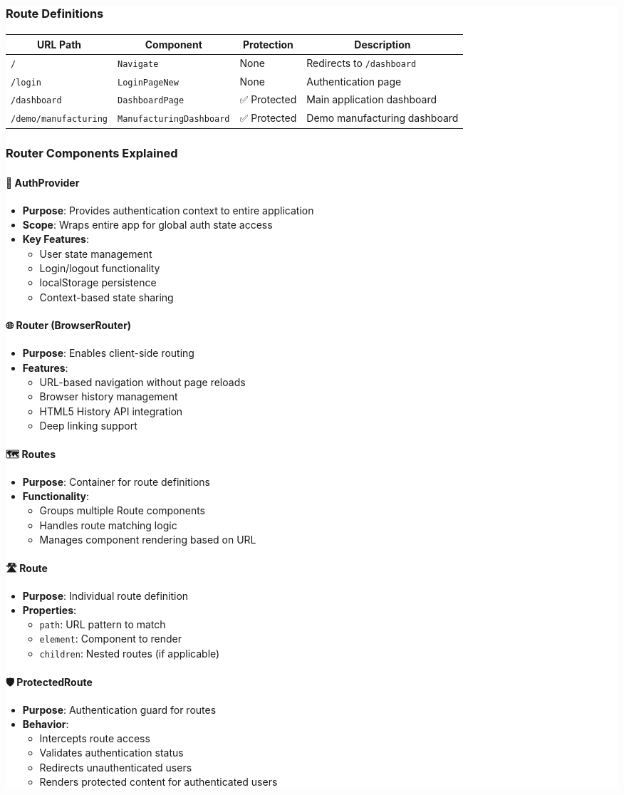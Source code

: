 ### Route Definitions

| URL Path              | Component                | Protection   | Description                  |
| --------------------- | ------------------------ | ------------ | ---------------------------- |
| `/`                   | `Navigate`               | None         | Redirects to `/dashboard`    |
| `/login`              | `LoginPageNew`           | None         | Authentication page          |
| `/dashboard`          | `DashboardPage`          | ✅ Protected | Main application dashboard   |
| `/demo/manufacturing` | `ManufacturingDashboard` | ✅ Protected | Demo manufacturing dashboard |

### Router Components Explained

#### 🔐 **AuthProvider**

- **Purpose**: Provides authentication context to entire application
- **Scope**: Wraps entire app for global auth state access
- **Key Features**:
  - User state management
  - Login/logout functionality
  - localStorage persistence
  - Context-based state sharing

#### 🌐 **Router (BrowserRouter)**

- **Purpose**: Enables client-side routing
- **Features**:
  - URL-based navigation without page reloads
  - Browser history management
  - HTML5 History API integration
  - Deep linking support

#### 🗺️ **Routes**

- **Purpose**: Container for route definitions
- **Functionality**:
  - Groups multiple Route components
  - Handles route matching logic
  - Manages component rendering based on URL

#### 🛣️ **Route**

- **Purpose**: Individual route definition
- **Properties**:
  - `path`: URL pattern to match
  - `element`: Component to render
  - `children`: Nested routes (if applicable)

#### 🛡️ **ProtectedRoute**

- **Purpose**: Authentication guard for routes
- **Behavior**:
  - Intercepts route access
  - Validates authentication status
  - Redirects unauthenticated users
  - Renders protected content for authenticated users
